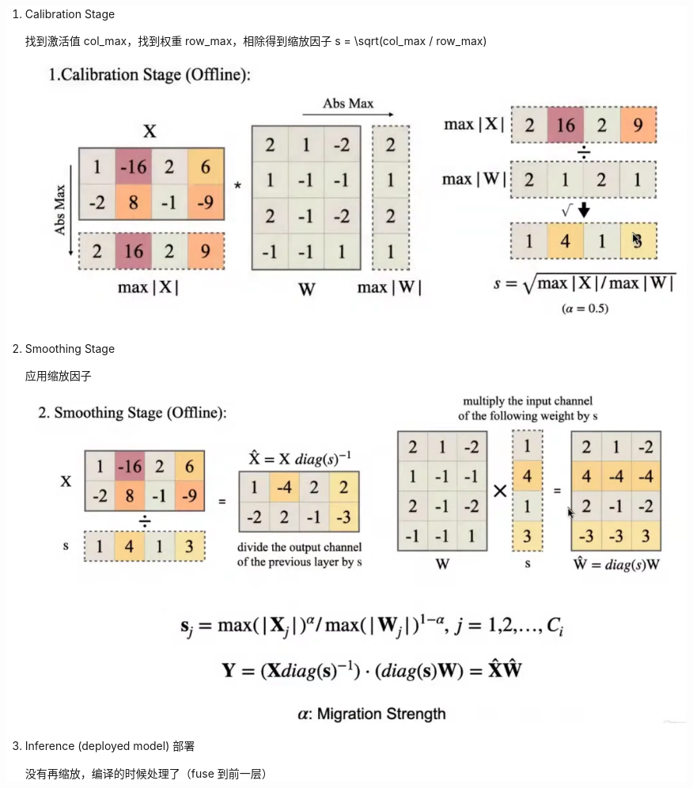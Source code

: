 1.   Calibration Stage

     找到激活值 col_max，找到权重 row_max，相除得到缩放因子 s = \sqrt(col_max / row_max)

     ![image-20250415204653698](note.assets/image-20250415204653698.png)

2.   Smoothing Stage

     应用缩放因子

     ![image-20250415204804801](note.assets/image-20250415204804801.png)

3.   Inference (deployed model) 部署

     没有再缩放，编译的时候处理了（fuse 到前一层）
